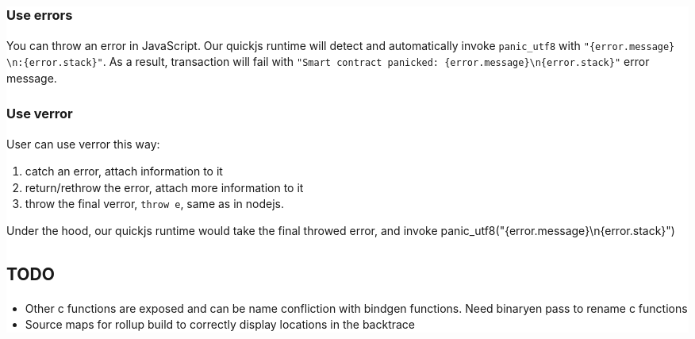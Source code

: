 ### Use errors
You can throw an error in JavaScript. Our quickjs runtime will detect and automatically invoke `panic_utf8` with `"{error.message}\n:{error.stack}"`. As a result, transaction will fail with `"Smart contract panicked: {error.message}\n{error.stack}"` error message.

### Use verror
User can use verror this way:
1. catch an error, attach information to it
2. return/rethrow the error, attach more information to it
3. throw the final verror, `throw e`, same as in nodejs.

Under the hood, our quickjs runtime would take the final throwed error, and invoke panic_utf8("{error.message}\n{error.stack}")

## TODO
- Other c functions are exposed and can be name confliction with bindgen functions. Need binaryen pass to rename c functions
- Source maps for rollup build to correctly display locations in the backtrace
